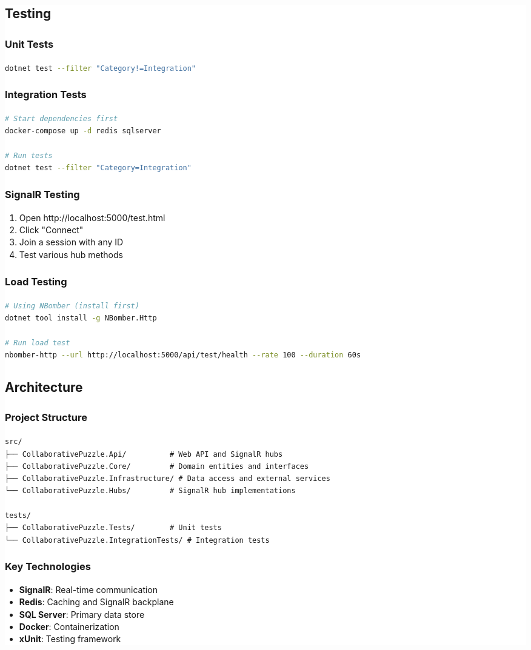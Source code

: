 ## Testing

### Unit Tests
```bash
dotnet test --filter "Category!=Integration"
```

### Integration Tests
```bash
# Start dependencies first
docker-compose up -d redis sqlserver

# Run tests
dotnet test --filter "Category=Integration"
```

### SignalR Testing
1. Open http://localhost:5000/test.html
2. Click "Connect"
3. Join a session with any ID
4. Test various hub methods

### Load Testing
```bash
# Using NBomber (install first)
dotnet tool install -g NBomber.Http

# Run load test
nbomber-http --url http://localhost:5000/api/test/health --rate 100 --duration 60s
```

## Architecture

### Project Structure
```
src/
├── CollaborativePuzzle.Api/          # Web API and SignalR hubs
├── CollaborativePuzzle.Core/         # Domain entities and interfaces
├── CollaborativePuzzle.Infrastructure/ # Data access and external services
└── CollaborativePuzzle.Hubs/         # SignalR hub implementations

tests/
├── CollaborativePuzzle.Tests/        # Unit tests
└── CollaborativePuzzle.IntegrationTests/ # Integration tests
```

### Key Technologies
- **SignalR**: Real-time communication
- **Redis**: Caching and SignalR backplane
- **SQL Server**: Primary data store
- **Docker**: Containerization
- **xUnit**: Testing framework
